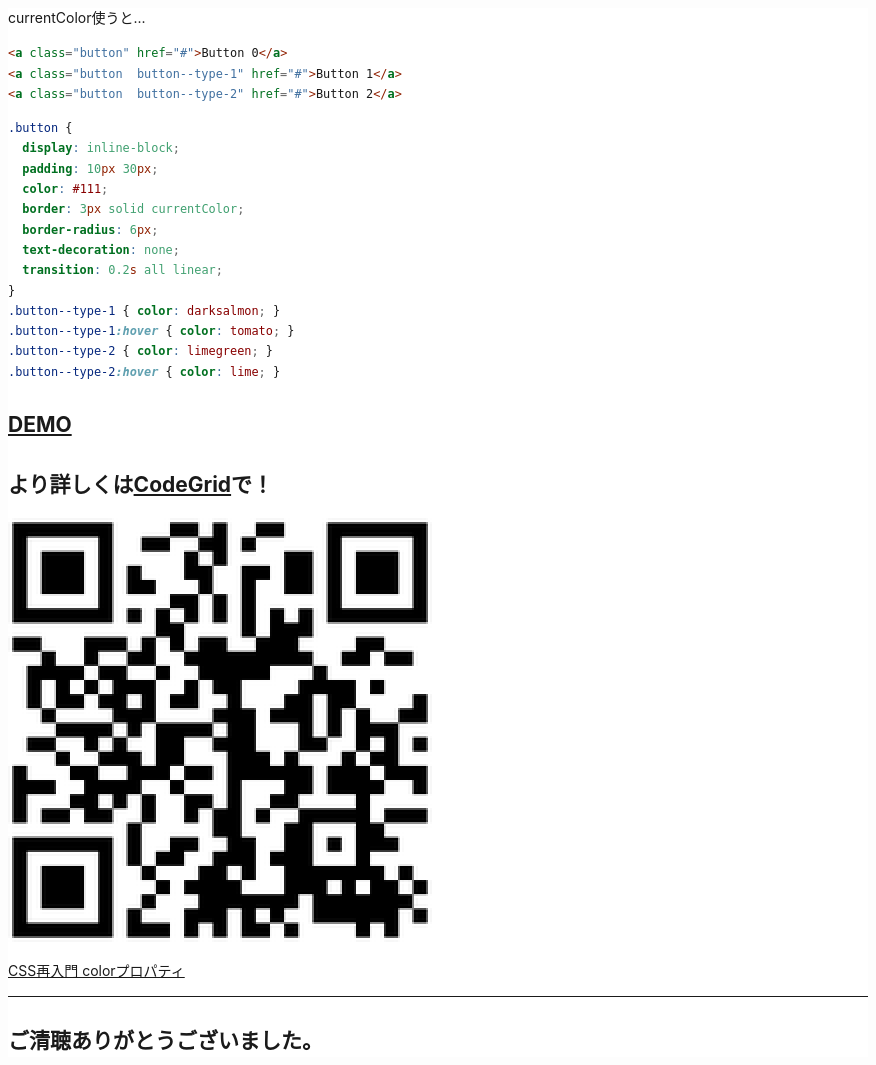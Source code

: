 currentColor使うと...

```html
<a class="button" href="#">Button 0</a>
<a class="button  button--type-1" href="#">Button 1</a>
<a class="button  button--type-2" href="#">Button 2</a>
```

```css
.button {
  display: inline-block;
  padding: 10px 30px;
  color: #111;
  border: 3px solid currentColor;
  border-radius: 6px;
  text-decoration: none;
  transition: 0.2s all linear;
}
.button--type-1 { color: darksalmon; }
.button--type-1:hover { color: tomato; }
.button--type-2 { color: limegreen; }
.button--type-2:hover { color: lime; }
```

[DEMO](http://codepen.io/geckotang/full/cignj/)
---

## より詳しくは[CodeGrid](http://www.codegrid.net/)で！

![](img/qr.png)

[CSS再入門 colorプロパティ](https://app.codegrid.net/entry/css-color)

---

## ご清聴ありがとうございました。
